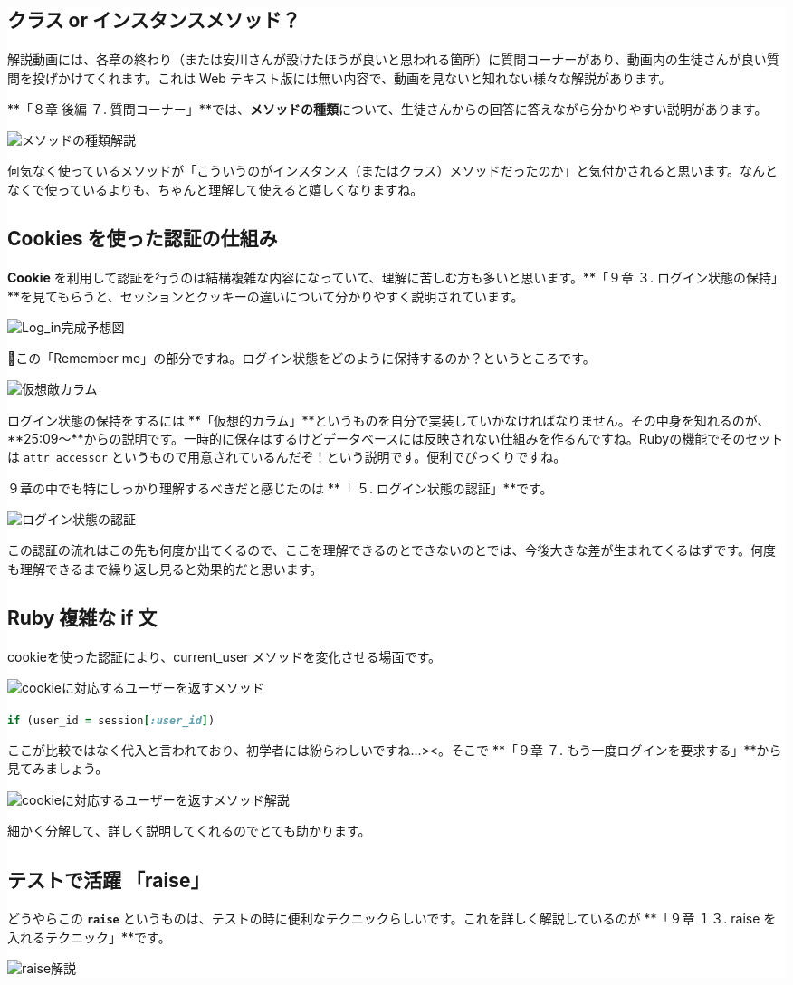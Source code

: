 
## クラス or インスタンスメソッド？

解説動画には、各章の終わり（または安川さんが設けたほうが良いと思われる箇所）に質問コーナーがあり、動画内の生徒さんが良い質問を投げかけてくれます。これは Web テキスト版には無い内容で、動画を見ないと知れない様々な解説があります。

**「８章  後編 ７.  質問コーナー」**では、**メソッドの種類**について、生徒さんからの回答に答えながら分かりやすい説明があります。

![メソッドの種類解説](https://i.gyazo.com/0ace8e912e35b153431fa12688d13522.png)

何気なく使っているメソッドが「こういうのがインスタンス（またはクラス）メソッドだったのか」と気付かされると思います。なんとなくで使っているよりも、ちゃんと理解して使えると嬉しくなりますね。


## Cookies を使った認証の仕組み

**Cookie** を利用して認証を行うのは結構複雑な内容になっていて、理解に苦しむ方も多いと思います。**「９章 ３. ログイン状態の保持」**を見てもらうと、セッションとクッキーの違いについて分かりやすく説明されています。

![Log_in完成予想図](https://i.gyazo.com/4e54199539a59d927e5fa487a18aff8f.png)

🔼この「Remember me」の部分ですね。ログイン状態をどのように保持するのか？というところです。

![仮想敵カラム](https://i.gyazo.com/1785f4b27369e7e7544f28826d8a8f96.png)

ログイン状態の保持をするには **「仮想的カラム」**というものを自分で実装していかなければなりません。その中身を知れるのが、**25:09〜**からの説明です。一時的に保存はするけどデータベースには反映されない仕組みを作るんですね。Rubyの機能でそのセットは `attr_accessor` というもので用意されているんだぞ！という説明です。便利でびっくりですね。

９章の中でも特にしっかり理解するべきだと感じたのは **「 ５. ログイン状態の認証」**です。

![ログイン状態の認証](https://i.gyazo.com/360045fd85637133bd4eb882250bc07b.png)

この認証の流れはこの先も何度か出てくるので、ここを理解できるのとできないのとでは、今後大きな差が生まれてくるはずです。何度も理解できるまで繰り返し見ると効果的だと思います。


## Ruby 複雑な if 文

cookieを使った認証により、current_user メソッドを変化させる場面です。

![cookieに対応するユーザーを返すメソッド](https://i.gyazo.com/93bbf72640d332035c925edcd648d273.png)

```ruby
if (user_id = session[:user_id])
```
ここが比較ではなく代入と言われており、初学者には紛らわしいですね...><。そこで **「９章 ７. もう一度ログインを要求する」**から見てみましょう。

![cookieに対応するユーザーを返すメソッド解説](https://i.gyazo.com/feeda86f51d677a06721574aecac43fc.png)

細かく分解して、詳しく説明してくれるのでとても助かります。


## テストで活躍 「raise」

どうやらこの **`raise`** というものは、テストの時に便利なテクニックらしいです。これを詳しく解説しているのが **「９章 １３. raise を入れるテクニック」**です。

![raise解説](https://i.gyazo.com/437406f5db3d6b2f3954877943d97185.png)
